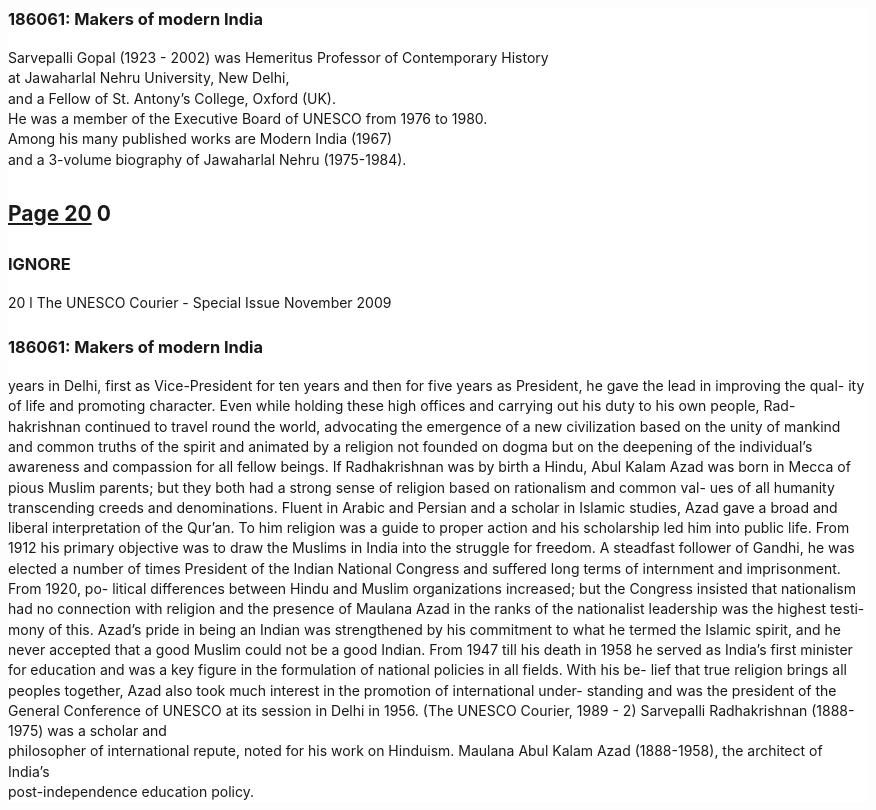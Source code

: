 ### 186061: Makers of modern India

Sarvepalli Gopal (1923 - 2002) 
was Hemeritus Professor of Contemporary History  
at Jawaharlal Nehru University, New Delhi,  
and a Fellow of St. Antony’s College, Oxford (UK).  
He was a member of the Executive Board of UNESCO from 1976 to 1980.  
Among his many published works are Modern India (1967)  
and a 3-volume biography of Jawaharlal Nehru (1975-1984).

## [Page 20](https://demo.humlab.umu.se/courier/185958eng.pdf#page=20) 0

### IGNORE

20 l The UNESCO Courier - Special Issue November 2009

### 186061: Makers of modern India

years in Delhi, first as Vice-President for ten years and then for 
five years as President, he gave the lead in improving the qual-
ity of life and promoting character. Even while holding these 
high offices and carrying out his duty to his own people, Rad-
hakrishnan continued to travel round the world, advocating the 
emergence of a new civilization based on the unity of mankind 
and common truths of the spirit and animated by a religion not 
founded on dogma but on the deepening of the individual’s 
awareness and compassion for all fellow beings. 
If Radhakrishnan was by birth a Hindu, Abul Kalam Azad was 
born in Mecca of pious Muslim parents; but they both had a 
strong sense of religion based on rationalism and common val-
ues of all humanity transcending creeds and denominations. 
Fluent in Arabic and Persian and a scholar in Islamic studies, 
Azad gave a broad and liberal interpretation of the Qur’an. To 
him religion was a guide to proper action and his scholarship 
led him into public life. From 1912 his primary objective was 
to draw the Muslims in India into the struggle for freedom. 
A steadfast follower of Gandhi, he was elected a number of 
times President of the Indian National Congress and suffered 
long terms of internment and imprisonment. From 1920, po-
litical differences between Hindu and Muslim organizations 
increased; but the Congress insisted that nationalism had no 
connection with religion and the presence of Maulana Azad 
in the ranks of the nationalist leadership was the highest testi-
mony of this. Azad’s pride in being an Indian was strengthened 
by his commitment to what he termed the Islamic spirit, and 
he never accepted that a good Muslim could not be a good 
Indian.  From 1947 till his death in 1958 he served as 
India’s first minister for education and was a key figure in 
the formulation of national policies in all fields. With his be-
lief that true religion brings all peoples together, Azad also 
took much interest in the promotion of international under-
standing and was the president of the General Conference 
of UNESCO at its session in Delhi in 1956.
(The UNESCO Courier, 1989 - 2)
Sarvepalli Radhakrishnan (1888-1975) was a scholar and  
philosopher of international repute, noted for his work on Hinduism.
Maulana Abul Kalam Azad (1888-1958), the architect of India’s  
post-independence education policy.
